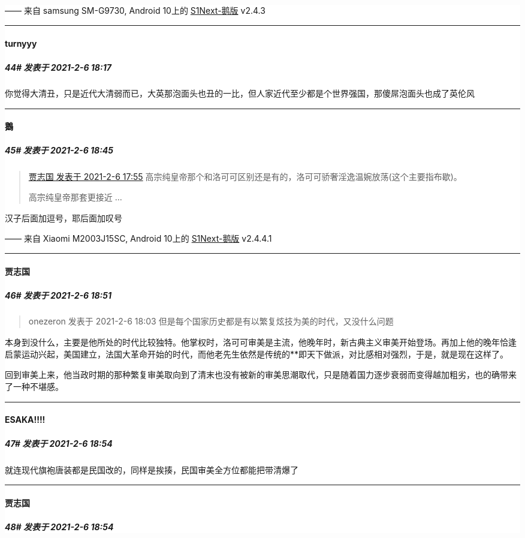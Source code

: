 —— 来自 samsung SM-G9730, Android 10上的 [S1Next-鹅版](https://github.com/ykrank/S1-Next/releases) v2.4.3


-----

####  turnyyy  
##### 44#       发表于 2021-2-6 18:17


你觉得大清丑，只是近代大清弱而已，大英那泡面头也丑的一比，但人家近代至少都是个世界强国，那傻屌泡面头也成了英伦风


-----

####  鵝  
##### 45#       发表于 2021-2-6 18:45


<blockquote><a href="httphttps://bbs.saraba1st.com/2b/forum.php?mod=redirect&amp;goto=findpost&amp;pid=50257903&amp;ptid=1986580" target="_blank">贾志国 发表于 2021-2-6 17:55</a>
高宗纯皇帝那个和洛可可区别还是有的，洛可可骄奢淫逸温婉放荡(这个主要指布歇)。


高宗纯皇帝那套更接近 ...</blockquote>
汉子后面加逗号，耶后面加叹号

—— 来自 Xiaomi M2003J15SC, Android 10上的 [S1Next-鹅版](https://github.com/ykrank/S1-Next/releases) v2.4.4.1


-----

####  贾志国  
##### 46#       发表于 2021-2-6 18:51


<blockquote>onezeron 发表于 2021-2-6 18:03
但是每个国家历史都是有以繁复炫技为美的时代，又没什么问题</blockquote>
本身到没什么，主要是他所处的时代比较独特。他掌权时，洛可可审美是主流，他晚年时，新古典主义审美开始登场。再加上他的晚年恰逢启蒙运动兴起，美国建立，法国大革命开始的时代，而他老先生依然是传统的**即天下做派，对比感相对强烈，于是，就是现在这样了。


回到审美上来，他当政时期的那种繁复审美取向到了清末也没有被新的审美思潮取代，只是随着国力逐步衰弱而变得越加粗劣，也的确带来了一种不堪感。


-----

####  ESAKA!!!!  
##### 47#       发表于 2021-2-6 18:54


就连现代旗袍唐装都是民国改的，同样是挨揍，民国审美全方位都能把带清爆了


-----

####  贾志国  
##### 48#       发表于 2021-2-6 18:54


